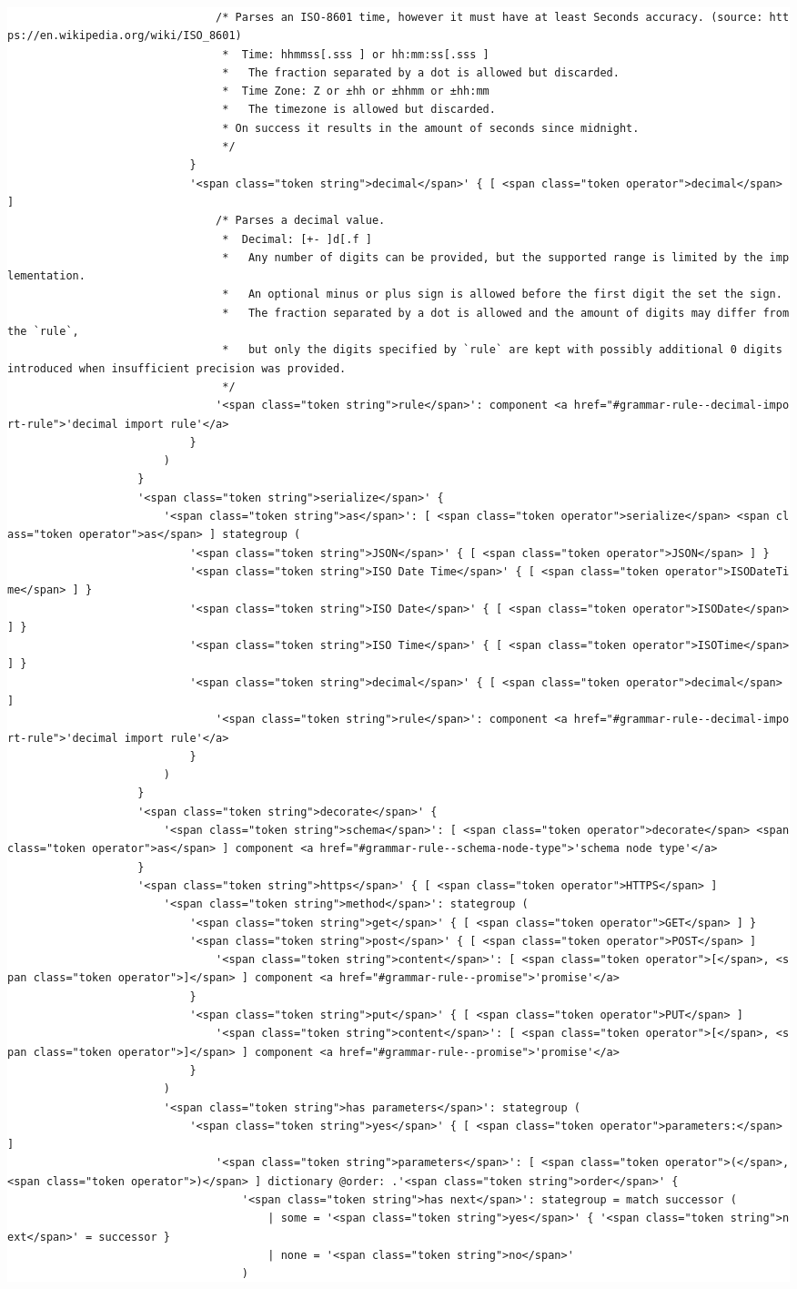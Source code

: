									/* Parses an ISO-8601 time, however it must have at least Seconds accuracy. (source: https://en.wikipedia.org/wiki/ISO_8601)
									 *  Time: hhmmss[.sss ] or hh:mm:ss[.sss ]
									 *   The fraction separated by a dot is allowed but discarded.
									 *  Time Zone: Z or ±hh or ±hhmm or ±hh:mm
									 *   The timezone is allowed but discarded.
									 * On success it results in the amount of seconds since midnight.
									 */
								}
								'<span class="token string">decimal</span>' { [ <span class="token operator">decimal</span> ]
									/* Parses a decimal value.
									 *  Decimal: [+- ]d[.f ]
									 *   Any number of digits can be provided, but the supported range is limited by the implementation.
									 *   An optional minus or plus sign is allowed before the first digit the set the sign.
									 *   The fraction separated by a dot is allowed and the amount of digits may differ from the `rule`,
									 *   but only the digits specified by `rule` are kept with possibly additional 0 digits introduced when insufficient precision was provided.
									 */
									'<span class="token string">rule</span>': component <a href="#grammar-rule--decimal-import-rule">'decimal import rule'</a>
								}
							)
						}
						'<span class="token string">serialize</span>' {
							'<span class="token string">as</span>': [ <span class="token operator">serialize</span> <span class="token operator">as</span> ] stategroup (
								'<span class="token string">JSON</span>' { [ <span class="token operator">JSON</span> ] }
								'<span class="token string">ISO Date Time</span>' { [ <span class="token operator">ISODateTime</span> ] }
								'<span class="token string">ISO Date</span>' { [ <span class="token operator">ISODate</span> ] }
								'<span class="token string">ISO Time</span>' { [ <span class="token operator">ISOTime</span> ] }
								'<span class="token string">decimal</span>' { [ <span class="token operator">decimal</span> ]
									'<span class="token string">rule</span>': component <a href="#grammar-rule--decimal-import-rule">'decimal import rule'</a>
								}
							)
						}
						'<span class="token string">decorate</span>' {
							'<span class="token string">schema</span>': [ <span class="token operator">decorate</span> <span class="token operator">as</span> ] component <a href="#grammar-rule--schema-node-type">'schema node type'</a>
						}
						'<span class="token string">https</span>' { [ <span class="token operator">HTTPS</span> ]
							'<span class="token string">method</span>': stategroup (
								'<span class="token string">get</span>' { [ <span class="token operator">GET</span> ] }
								'<span class="token string">post</span>' { [ <span class="token operator">POST</span> ]
									'<span class="token string">content</span>': [ <span class="token operator">[</span>, <span class="token operator">]</span> ] component <a href="#grammar-rule--promise">'promise'</a>
								}
								'<span class="token string">put</span>' { [ <span class="token operator">PUT</span> ]
									'<span class="token string">content</span>': [ <span class="token operator">[</span>, <span class="token operator">]</span> ] component <a href="#grammar-rule--promise">'promise'</a>
								}
							)
							'<span class="token string">has parameters</span>': stategroup (
								'<span class="token string">yes</span>' { [ <span class="token operator">parameters:</span> ]
									'<span class="token string">parameters</span>': [ <span class="token operator">(</span>, <span class="token operator">)</span> ] dictionary @order: .'<span class="token string">order</span>' {
										'<span class="token string">has next</span>': stategroup = match successor (
											| some = '<span class="token string">yes</span>' { '<span class="token string">next</span>' = successor }
											| none = '<span class="token string">no</span>'
										)
